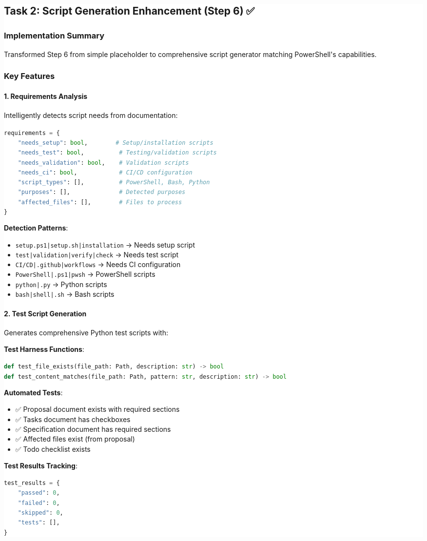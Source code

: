 
## Task 2: Script Generation Enhancement (Step 6) ✅

### Implementation Summary

Transformed Step 6 from simple placeholder to comprehensive script generator matching PowerShell's capabilities.

### Key Features

#### 1. Requirements Analysis

Intelligently detects script needs from documentation:

```python
requirements = {
    "needs_setup": bool,        # Setup/installation scripts
    "needs_test": bool,          # Testing/validation scripts
    "needs_validation": bool,    # Validation scripts
    "needs_ci": bool,            # CI/CD configuration
    "script_types": [],          # PowerShell, Bash, Python
    "purposes": [],              # Detected purposes
    "affected_files": [],        # Files to process
}
```

**Detection Patterns**:
- `setup.ps1|setup.sh|installation` → Needs setup script
- `test|validation|verify|check` → Needs test script
- `CI/CD|.github|workflows` → Needs CI configuration
- `PowerShell|.ps1|pwsh` → PowerShell scripts
- `python|.py` → Python scripts
- `bash|shell|.sh` → Bash scripts

#### 2. Test Script Generation

Generates comprehensive Python test scripts with:

**Test Harness Functions**:
```python
def test_file_exists(file_path: Path, description: str) -> bool
def test_content_matches(file_path: Path, pattern: str, description: str) -> bool
```

**Automated Tests**:
- ✅ Proposal document exists with required sections
- ✅ Tasks document has checkboxes
- ✅ Specification document has required sections  
- ✅ Affected files exist (from proposal)
- ✅ Todo checklist exists

**Test Results Tracking**:
```python
test_results = {
    "passed": 0,
    "failed": 0,
    "skipped": 0,
    "tests": [],
}
```
